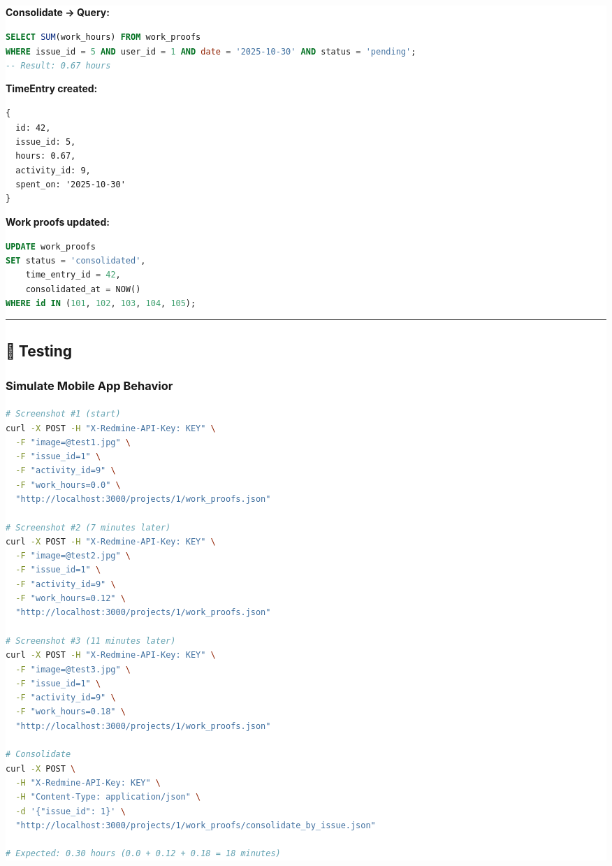 **Consolidate → Query:**
```sql
SELECT SUM(work_hours) FROM work_proofs 
WHERE issue_id = 5 AND user_id = 1 AND date = '2025-10-30' AND status = 'pending';
-- Result: 0.67 hours
```

**TimeEntry created:**
```
{
  id: 42,
  issue_id: 5,
  hours: 0.67,
  activity_id: 9,
  spent_on: '2025-10-30'
}
```

**Work proofs updated:**
```sql
UPDATE work_proofs 
SET status = 'consolidated', 
    time_entry_id = 42, 
    consolidated_at = NOW()
WHERE id IN (101, 102, 103, 104, 105);
```

---

## 🧪 **Testing**

### **Simulate Mobile App Behavior**

```bash
# Screenshot #1 (start)
curl -X POST -H "X-Redmine-API-Key: KEY" \
  -F "image=@test1.jpg" \
  -F "issue_id=1" \
  -F "activity_id=9" \
  -F "work_hours=0.0" \
  "http://localhost:3000/projects/1/work_proofs.json"

# Screenshot #2 (7 minutes later)
curl -X POST -H "X-Redmine-API-Key: KEY" \
  -F "image=@test2.jpg" \
  -F "issue_id=1" \
  -F "activity_id=9" \
  -F "work_hours=0.12" \
  "http://localhost:3000/projects/1/work_proofs.json"

# Screenshot #3 (11 minutes later)
curl -X POST -H "X-Redmine-API-Key: KEY" \
  -F "image=@test3.jpg" \
  -F "issue_id=1" \
  -F "activity_id=9" \
  -F "work_hours=0.18" \
  "http://localhost:3000/projects/1/work_proofs.json"

# Consolidate
curl -X POST \
  -H "X-Redmine-API-Key: KEY" \
  -H "Content-Type: application/json" \
  -d '{"issue_id": 1}' \
  "http://localhost:3000/projects/1/work_proofs/consolidate_by_issue.json"

# Expected: 0.30 hours (0.0 + 0.12 + 0.18 = 18 minutes)
```